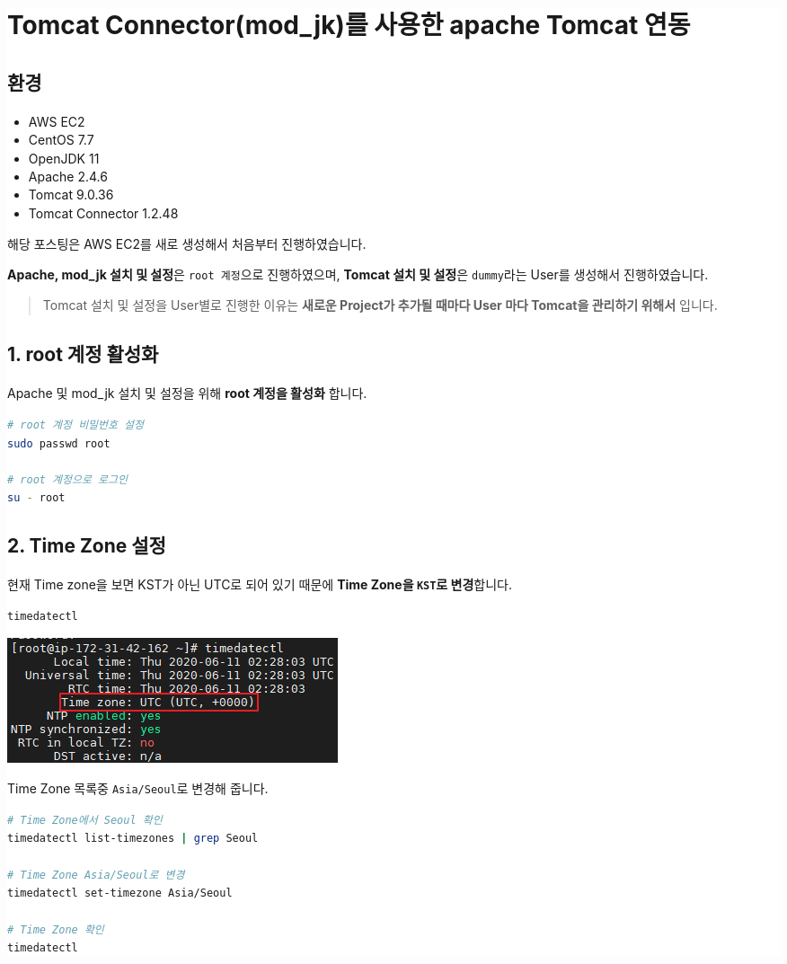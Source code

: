 # Tomcat Connector(mod_jk)를 사용한 apache Tomcat 연동

## 환경

* AWS EC2
* CentOS 7.7
* OpenJDK 11
* Apache 2.4.6
* Tomcat 9.0.36
* Tomcat Connector 1.2.48

해당 포스팅은 AWS EC2를 새로 생성해서 처음부터 진행하였습니다.

**Apache, mod_jk 설치 및 설정**은 `root 계정`으로 진행하였으며, **Tomcat 설치 및 설정**은 `dummy`라는 User를 생성해서 진행하였습니다.
> Tomcat 설치 및 설정을 User별로 진행한 이유는 **새로운 Project가 추가될 때마다 User 마다 Tomcat을 관리하기 위해서** 입니다.

## 1. root 계정 활성화

Apache 및 mod_jk 설치 및 설정을 위해 **root 계정을 활성화** 합니다.

```bash
# root 계정 비밀번호 설정
sudo passwd root

# root 계정으로 로그인
su - root
```

## 2. Time Zone 설정

현재 Time zone을 보면 KST가 아닌 UTC로 되어 있기 때문에 **Time Zone을 `KST`로 변경**합니다.

```bash
timedatectl
```

![1](./images/1.png)

Time Zone 목록중 `Asia/Seoul`로 변경해 줍니다.

```bash
# Time Zone에서 Seoul 확인
timedatectl list-timezones | grep Seoul

# Time Zone Asia/Seoul로 변경
timedatectl set-timezone Asia/Seoul

# Time Zone 확인
timedatectl
```

